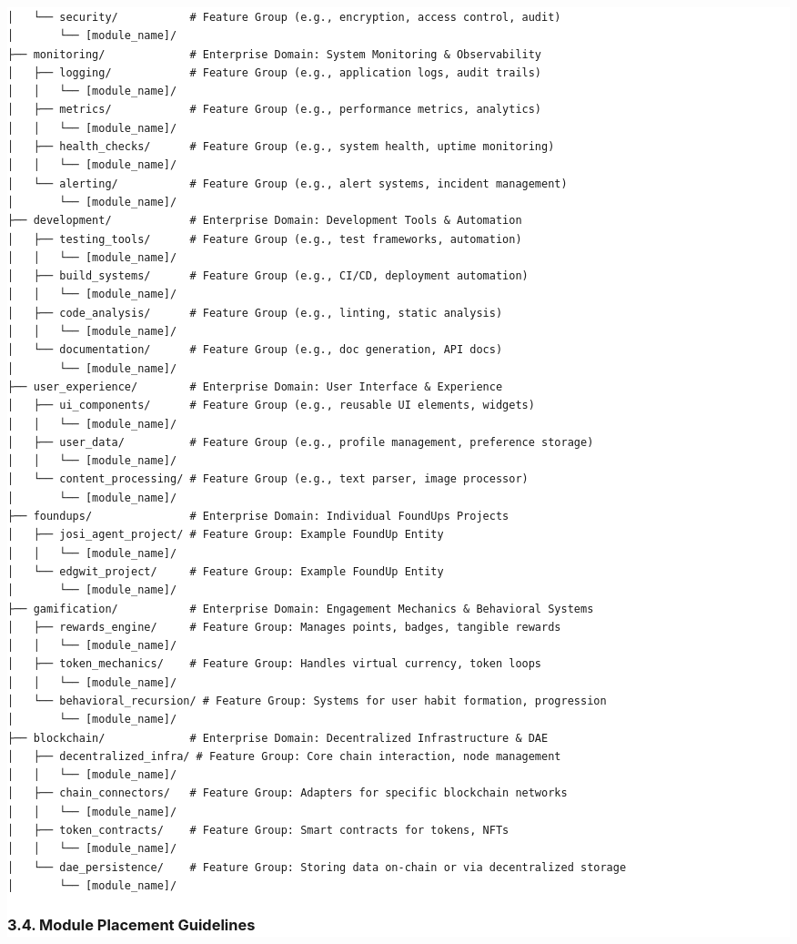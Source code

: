 ```
│   └── security/           # Feature Group (e.g., encryption, access control, audit)
│       └── [module_name]/
├── monitoring/             # Enterprise Domain: System Monitoring & Observability
│   ├── logging/            # Feature Group (e.g., application logs, audit trails)
│   │   └── [module_name]/
│   ├── metrics/            # Feature Group (e.g., performance metrics, analytics)
│   │   └── [module_name]/
│   ├── health_checks/      # Feature Group (e.g., system health, uptime monitoring)
│   │   └── [module_name]/
│   └── alerting/           # Feature Group (e.g., alert systems, incident management)
│       └── [module_name]/
├── development/            # Enterprise Domain: Development Tools & Automation
│   ├── testing_tools/      # Feature Group (e.g., test frameworks, automation)
│   │   └── [module_name]/
│   ├── build_systems/      # Feature Group (e.g., CI/CD, deployment automation)
│   │   └── [module_name]/
│   ├── code_analysis/      # Feature Group (e.g., linting, static analysis)
│   │   └── [module_name]/
│   └── documentation/      # Feature Group (e.g., doc generation, API docs)
│       └── [module_name]/
├── user_experience/        # Enterprise Domain: User Interface & Experience
│   ├── ui_components/      # Feature Group (e.g., reusable UI elements, widgets)
│   │   └── [module_name]/
│   ├── user_data/          # Feature Group (e.g., profile management, preference storage)
│   │   └── [module_name]/
│   └── content_processing/ # Feature Group (e.g., text parser, image processor)
│       └── [module_name]/
├── foundups/               # Enterprise Domain: Individual FoundUps Projects
│   ├── josi_agent_project/ # Feature Group: Example FoundUp Entity
│   │   └── [module_name]/
│   └── edgwit_project/     # Feature Group: Example FoundUp Entity
│       └── [module_name]/
├── gamification/           # Enterprise Domain: Engagement Mechanics & Behavioral Systems
│   ├── rewards_engine/     # Feature Group: Manages points, badges, tangible rewards
│   │   └── [module_name]/
│   ├── token_mechanics/    # Feature Group: Handles virtual currency, token loops
│   │   └── [module_name]/
│   └── behavioral_recursion/ # Feature Group: Systems for user habit formation, progression
│       └── [module_name]/
├── blockchain/             # Enterprise Domain: Decentralized Infrastructure & DAE
│   ├── decentralized_infra/ # Feature Group: Core chain interaction, node management
│   │   └── [module_name]/
│   ├── chain_connectors/   # Feature Group: Adapters for specific blockchain networks
│   │   └── [module_name]/
│   ├── token_contracts/    # Feature Group: Smart contracts for tokens, NFTs
│   │   └── [module_name]/
│   └── dae_persistence/    # Feature Group: Storing data on-chain or via decentralized storage
│       └── [module_name]/
```

### 3.4. Module Placement Guidelines
